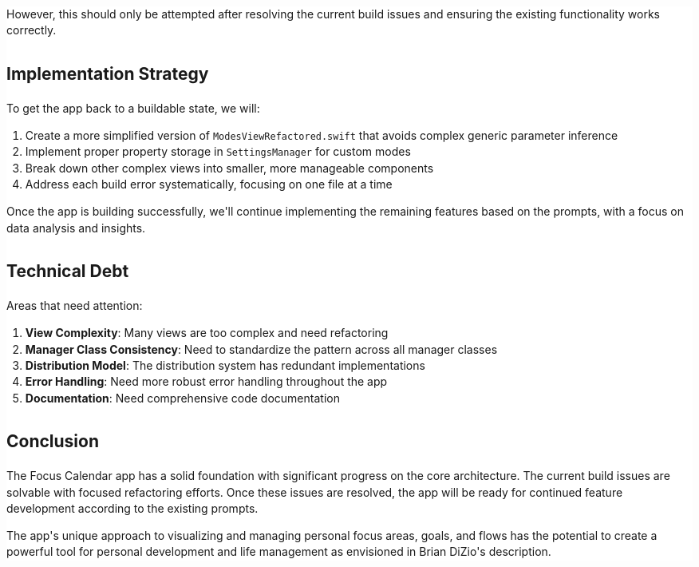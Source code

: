 However, this should only be attempted after resolving the current build issues and ensuring the existing functionality works correctly.

## Implementation Strategy

To get the app back to a buildable state, we will:

1. Create a more simplified version of `ModesViewRefactored.swift` that avoids complex generic parameter inference
2. Implement proper property storage in `SettingsManager` for custom modes
3. Break down other complex views into smaller, more manageable components
4. Address each build error systematically, focusing on one file at a time

Once the app is building successfully, we'll continue implementing the remaining features based on the prompts, with a focus on data analysis and insights.

## Technical Debt

Areas that need attention:

1. **View Complexity**: Many views are too complex and need refactoring
2. **Manager Class Consistency**: Need to standardize the pattern across all manager classes
3. **Distribution Model**: The distribution system has redundant implementations
4. **Error Handling**: Need more robust error handling throughout the app
5. **Documentation**: Need comprehensive code documentation

## Conclusion

The Focus Calendar app has a solid foundation with significant progress on the core architecture. The current build issues are solvable with focused refactoring efforts. Once these issues are resolved, the app will be ready for continued feature development according to the existing prompts.

The app's unique approach to visualizing and managing personal focus areas, goals, and flows has the potential to create a powerful tool for personal development and life management as envisioned in Brian DiZio's description.